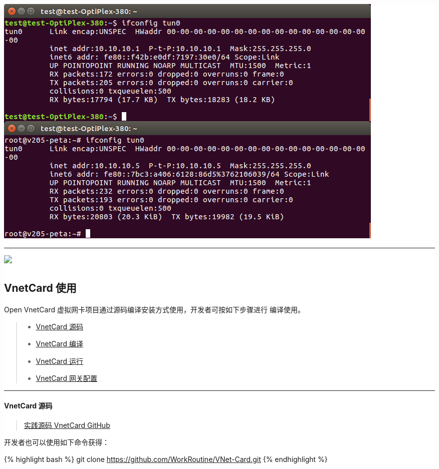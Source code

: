 ![](/assets/PDB/BiscuitOS/boot/BOOT000142.png)

-----------------------------------
<span id="B0"></span>

![](https://gitee.com/BiscuitOS/GIFBaseX/raw/master/RPI/IND00000B.jpg)

## VnetCard 使用

Open VnetCard 虚拟网卡项目通过源码编译安装方式使用，开发者可按如下步骤进行
编译使用。

> - [VnetCard 源码](#B00)
>
> - [VnetCard 编译](#B01)
>
> - [VnetCard 运行](#B02)
>
> - [VnetCard 网关配置](#B03)

----------------------------------

#### <span id="B00">VnetCard 源码</span>

> [实践源码 VnetCard GitHub](https://github.com/WorkRoutine/VNet-Card)

开发者也可以使用如下命令获得：

{% highlight bash %}
git clone https://github.com/WorkRoutine/VNet-Card.git
{% endhighlight %}
